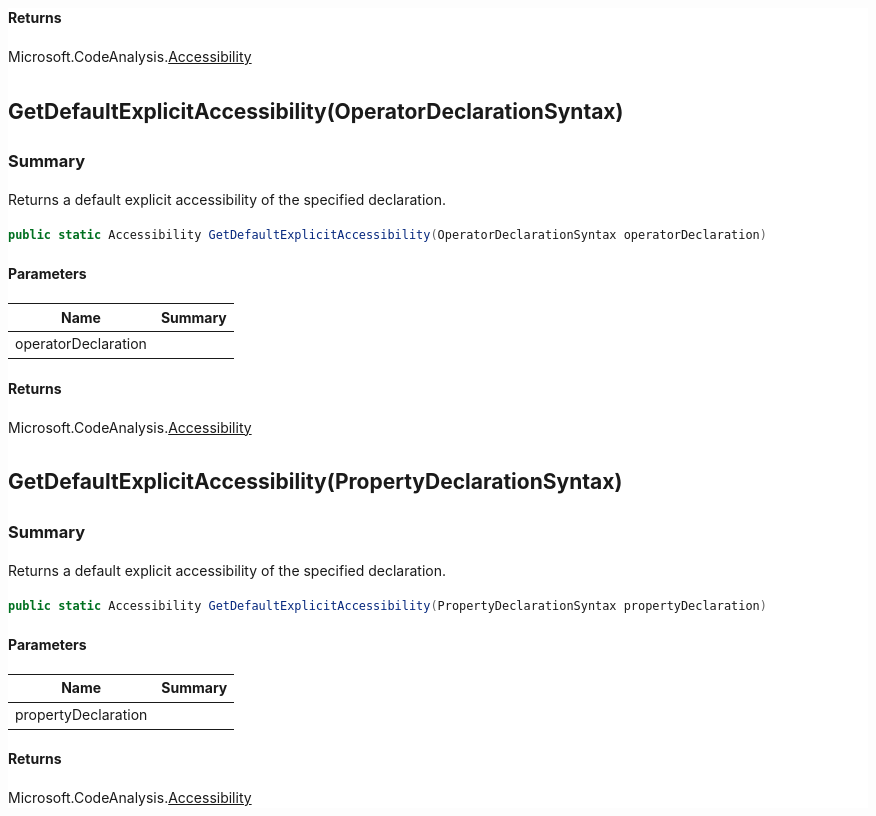#### Returns

Microsoft\.CodeAnalysis\.[Accessibility](https://docs.microsoft.com/en-us/dotnet/api/microsoft.codeanalysis.accessibility)

## GetDefaultExplicitAccessibility\(OperatorDeclarationSyntax\)<a name="Roslynator_CSharp_SyntaxAccessibility_GetDefaultExplicitAccessibility_Microsoft_CodeAnalysis_CSharp_Syntax_OperatorDeclarationSyntax_"></a>

### Summary

Returns a default explicit accessibility of the specified declaration\.

```csharp
public static Accessibility GetDefaultExplicitAccessibility(OperatorDeclarationSyntax operatorDeclaration)
```

#### Parameters

| Name | Summary |
| ---- | ------- |
| operatorDeclaration | |

#### Returns

Microsoft\.CodeAnalysis\.[Accessibility](https://docs.microsoft.com/en-us/dotnet/api/microsoft.codeanalysis.accessibility)

## GetDefaultExplicitAccessibility\(PropertyDeclarationSyntax\)<a name="Roslynator_CSharp_SyntaxAccessibility_GetDefaultExplicitAccessibility_Microsoft_CodeAnalysis_CSharp_Syntax_PropertyDeclarationSyntax_"></a>

### Summary

Returns a default explicit accessibility of the specified declaration\.

```csharp
public static Accessibility GetDefaultExplicitAccessibility(PropertyDeclarationSyntax propertyDeclaration)
```

#### Parameters

| Name | Summary |
| ---- | ------- |
| propertyDeclaration | |

#### Returns

Microsoft\.CodeAnalysis\.[Accessibility](https://docs.microsoft.com/en-us/dotnet/api/microsoft.codeanalysis.accessibility)

